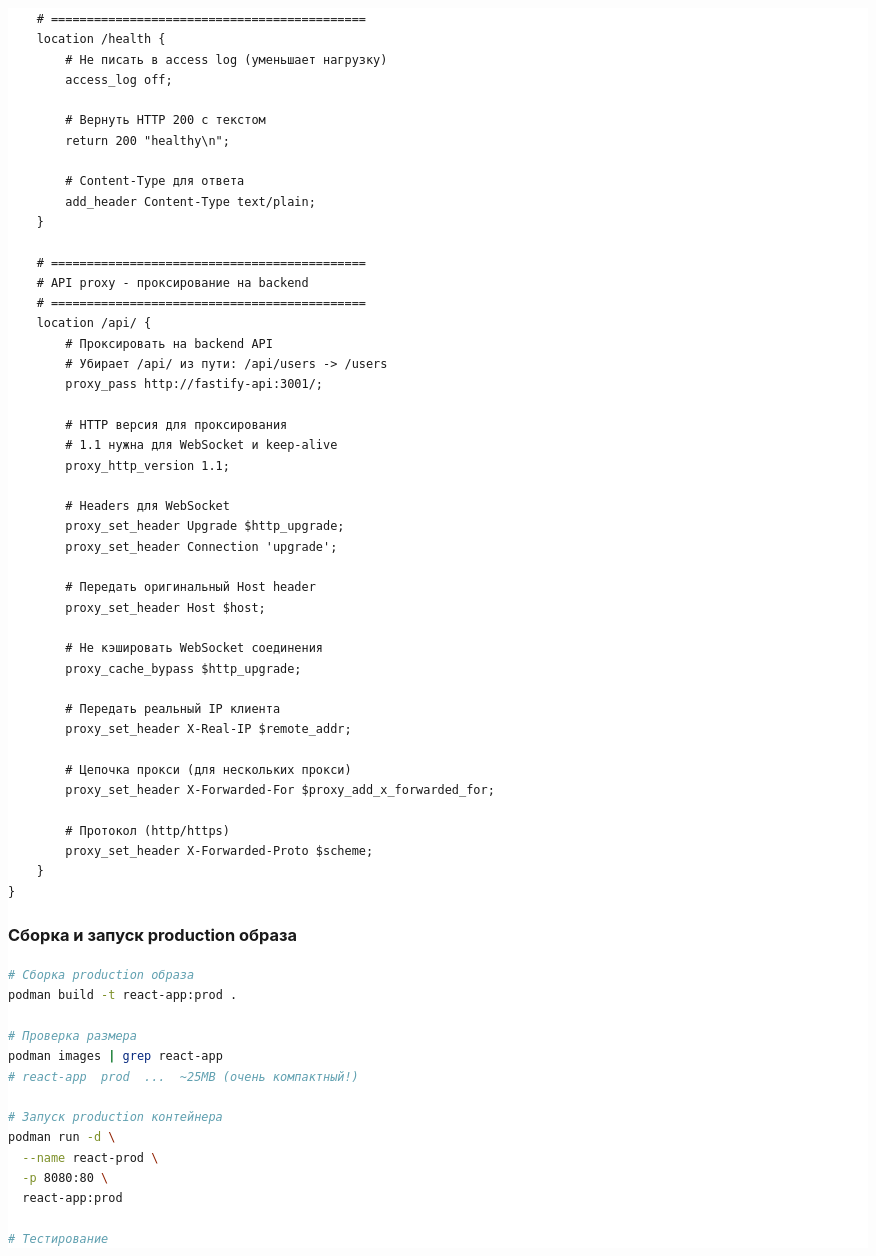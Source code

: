 ```nginx
    # ============================================
    location /health {
        # Не писать в access log (уменьшает нагрузку)
        access_log off;
        
        # Вернуть HTTP 200 с текстом
        return 200 "healthy\n";
        
        # Content-Type для ответа
        add_header Content-Type text/plain;
    }

    # ============================================
    # API proxy - проксирование на backend
    # ============================================
    location /api/ {
        # Проксировать на backend API
        # Убирает /api/ из пути: /api/users -> /users
        proxy_pass http://fastify-api:3001/;
        
        # HTTP версия для проксирования
        # 1.1 нужна для WebSocket и keep-alive
        proxy_http_version 1.1;
        
        # Headers для WebSocket
        proxy_set_header Upgrade $http_upgrade;
        proxy_set_header Connection 'upgrade';
        
        # Передать оригинальный Host header
        proxy_set_header Host $host;
        
        # Не кэшировать WebSocket соединения
        proxy_cache_bypass $http_upgrade;
        
        # Передать реальный IP клиента
        proxy_set_header X-Real-IP $remote_addr;
        
        # Цепочка прокси (для нескольких прокси)
        proxy_set_header X-Forwarded-For $proxy_add_x_forwarded_for;
        
        # Протокол (http/https)
        proxy_set_header X-Forwarded-Proto $scheme;
    }
}
```

### Сборка и запуск production образа

```bash
# Сборка production образа
podman build -t react-app:prod .

# Проверка размера
podman images | grep react-app
# react-app  prod  ...  ~25MB (очень компактный!)

# Запуск production контейнера
podman run -d \
  --name react-prod \
  -p 8080:80 \
  react-app:prod

# Тестирование
```
